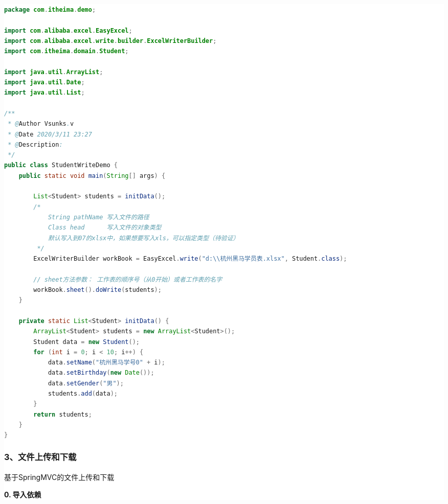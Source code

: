 ```java
package com.itheima.demo;

import com.alibaba.excel.EasyExcel;
import com.alibaba.excel.write.builder.ExcelWriterBuilder;
import com.itheima.domain.Student;

import java.util.ArrayList;
import java.util.Date;
import java.util.List;

/**
 * @Author Vsunks.v
 * @Date 2020/3/11 23:27
 * @Description:
 */
public class StudentWriteDemo {
    public static void main(String[] args) {

        List<Student> students = initData();
        /*
            String pathName 写入文件的路径
            Class head      写入文件的对象类型
            默认写入到07的xlsx中，如果想要写入xls，可以指定类型（待验证）
         */
        ExcelWriterBuilder workBook = EasyExcel.write("d:\\杭州黑马学员表.xlsx", Student.class);

        // sheet方法参数： 工作表的顺序号（从0开始）或者工作表的名字
        workBook.sheet().doWrite(students);
    }

    private static List<Student> initData() {
        ArrayList<Student> students = new ArrayList<Student>();
        Student data = new Student();
        for (int i = 0; i < 10; i++) {
            data.setName("杭州黑马学号0" + i);
            data.setBirthday(new Date());
            data.setGender("男");
            students.add(data);
        }
        return students;
    }
}
```



### 3、文件上传和下载

基于SpringMVC的文件上传和下载

**0. 导入依赖**
